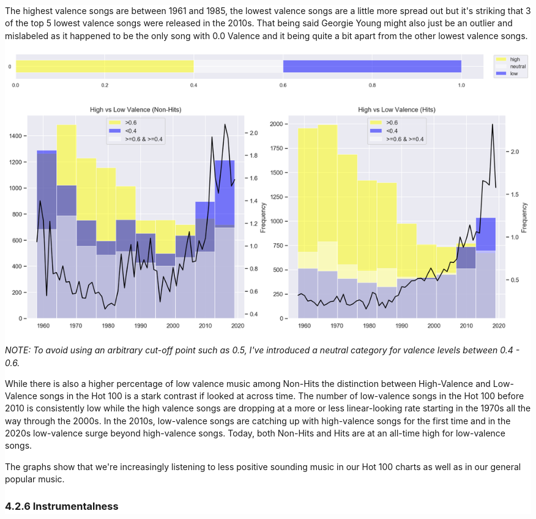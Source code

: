 The highest valence songs are between 1961 and 1985, the lowest valence songs are a little more spread out but it's striking that 3 of the top 5 lowest valence songs were released in the 2010s. That being said Georgie Young might also just be an outlier and mislabeled as it happened to be the only song with 0.0 Valence and it being quite a bit apart from the other lowest valence songs.

![](./notebooks/assets/valence_box_plot.png)

![](./notebooks/assets/valence_hist_by_positivity.png)

_NOTE: To avoid using an arbitrary cut-off point such as 0.5, I've introduced a neutral category for valence levels between 0.4 - 0.6._

While there is also a higher percentage of low valence music among Non-Hits the distinction between High-Valence and Low-Valence songs in the Hot 100 is a stark contrast if looked at across time. The number of low-valence songs in the Hot 100 before 2010 is consistently low while the high valence songs are dropping at a more or less linear-looking rate starting in the 1970s all the way through the 2000s. In the 2010s, low-valence songs are catching up with high-valence songs for the first time and in the 2020s low-valence surge beyond high-valence songs. Today, both Non-Hits and Hits are at an all-time high for low-valence songs.

The graphs show that we're increasingly listening to less positive sounding music in our Hot 100 charts as well as in our general popular music.

### 4.2.6 Instrumentalness
